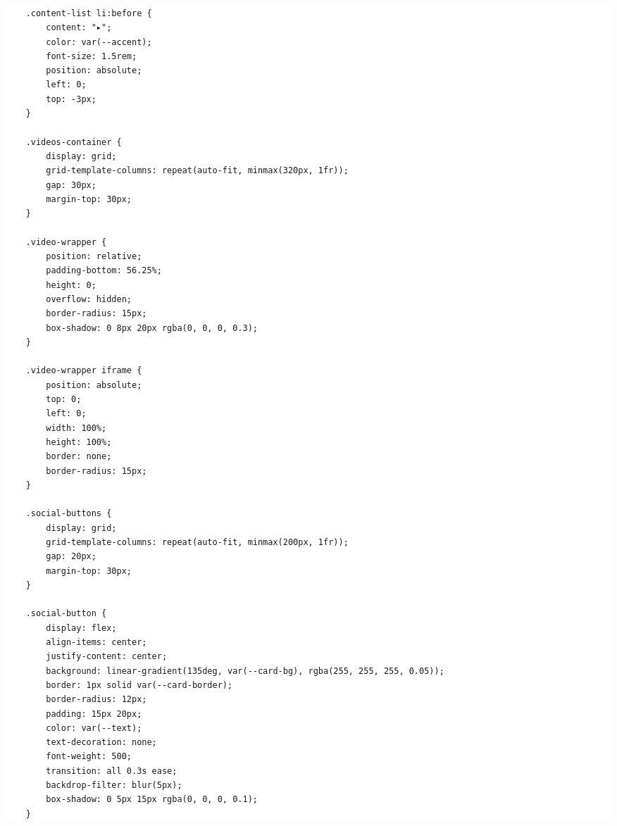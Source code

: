         .content-list li:before {
            content: "▸";
            color: var(--accent);
            font-size: 1.5rem;
            position: absolute;
            left: 0;
            top: -3px;
        }
        
        .videos-container {
            display: grid;
            grid-template-columns: repeat(auto-fit, minmax(320px, 1fr));
            gap: 30px;
            margin-top: 30px;
        }
        
        .video-wrapper {
            position: relative;
            padding-bottom: 56.25%;
            height: 0;
            overflow: hidden;
            border-radius: 15px;
            box-shadow: 0 8px 20px rgba(0, 0, 0, 0.3);
        }
        
        .video-wrapper iframe {
            position: absolute;
            top: 0;
            left: 0;
            width: 100%;
            height: 100%;
            border: none;
            border-radius: 15px;
        }
        
        .social-buttons {
            display: grid;
            grid-template-columns: repeat(auto-fit, minmax(200px, 1fr));
            gap: 20px;
            margin-top: 30px;
        }
        
        .social-button {
            display: flex;
            align-items: center;
            justify-content: center;
            background: linear-gradient(135deg, var(--card-bg), rgba(255, 255, 255, 0.05));
            border: 1px solid var(--card-border);
            border-radius: 12px;
            padding: 15px 20px;
            color: var(--text);
            text-decoration: none;
            font-weight: 500;
            transition: all 0.3s ease;
            backdrop-filter: blur(5px);
            box-shadow: 0 5px 15px rgba(0, 0, 0, 0.1);
        }
        